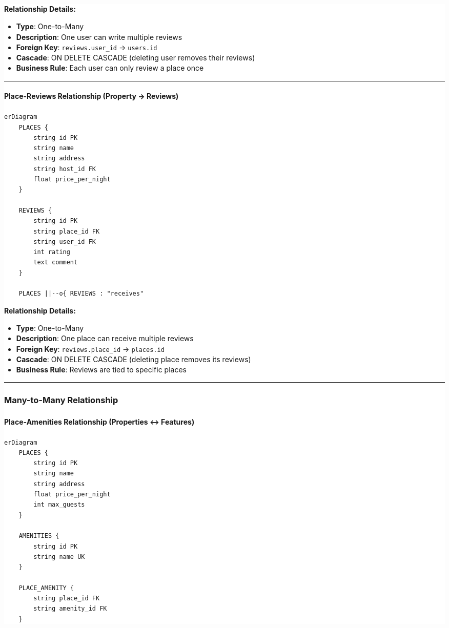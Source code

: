 
**Relationship Details:**
- **Type**: One-to-Many
- **Description**: One user can write multiple reviews
- **Foreign Key**: `reviews.user_id` → `users.id`
- **Cascade**: ON DELETE CASCADE (deleting user removes their reviews)
- **Business Rule**: Each user can only review a place once

---

#### Place-Reviews Relationship (Property → Reviews)

```mermaid
erDiagram
    PLACES {
        string id PK
        string name
        string address
        string host_id FK
        float price_per_night
    }

    REVIEWS {
        string id PK
        string place_id FK
        string user_id FK
        int rating
        text comment
    }

    PLACES ||--o{ REVIEWS : "receives"
```

**Relationship Details:**
- **Type**: One-to-Many
- **Description**: One place can receive multiple reviews
- **Foreign Key**: `reviews.place_id` → `places.id`
- **Cascade**: ON DELETE CASCADE (deleting place removes its reviews)
- **Business Rule**: Reviews are tied to specific places

---

### Many-to-Many Relationship

#### Place-Amenities Relationship (Properties ↔ Features)

```mermaid
erDiagram
    PLACES {
        string id PK
        string name
        string address
        float price_per_night
        int max_guests
    }

    AMENITIES {
        string id PK
        string name UK
    }

    PLACE_AMENITY {
        string place_id FK
        string amenity_id FK
    }

```